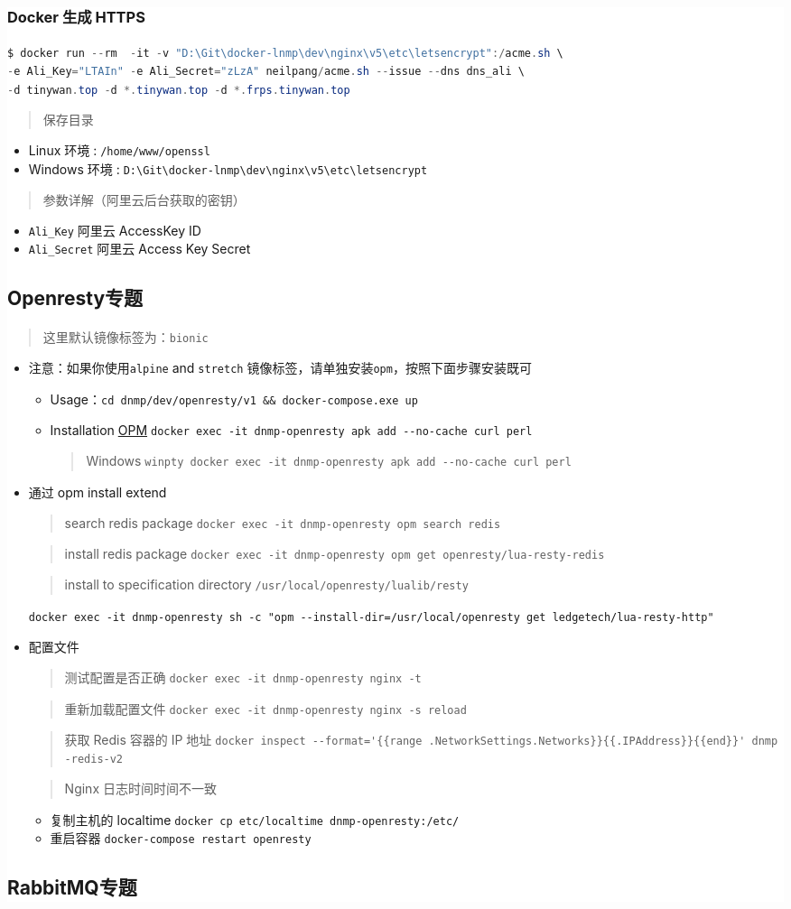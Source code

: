 ### Docker 生成 HTTPS

```powershell
$ docker run --rm  -it -v "D:\Git\docker-lnmp\dev\nginx\v5\etc\letsencrypt":/acme.sh \
-e Ali_Key="LTAIn" -e Ali_Secret="zLzA" neilpang/acme.sh --issue --dns dns_ali \
-d tinywan.top -d *.tinywan.top -d *.frps.tinywan.top
```

> 保存目录

- Linux 环境 : `/home/www/openssl`
- Windows 环境 : `D:\Git\docker-lnmp\dev\nginx\v5\etc\letsencrypt`

> 参数详解（阿里云后台获取的密钥）

- `Ali_Key` 阿里云 AccessKey ID
- `Ali_Secret` 阿里云 Access Key Secret

## Openresty专题

> 这里默认镜像标签为：`bionic`

- 注意：如果你使用`alpine` and `stretch` 镜像标签，请单独安装`opm`，按照下面步骤安装既可

  - Usage：`cd dnmp/dev/openresty/v1 && docker-compose.exe up`

  - Installation [OPM](https://github.com/openresty/opm) `docker exec -it dnmp-openresty apk add --no-cache curl perl`

    > Windows `winpty docker exec -it dnmp-openresty apk add --no-cache curl perl`

- 通过 opm install extend

  > search redis package `docker exec -it dnmp-openresty opm search redis`

  > install redis package `docker exec -it dnmp-openresty opm get openresty/lua-resty-redis`

  > install to specification directory `/usr/local/openresty/lualib/resty`

  ```
  docker exec -it dnmp-openresty sh -c "opm --install-dir=/usr/local/openresty get ledgetech/lua-resty-http"
  ```

- 配置文件

  > 测试配置是否正确 `docker exec -it dnmp-openresty nginx -t`

  > 重新加载配置文件 `docker exec -it dnmp-openresty nginx -s reload`

  > 获取 Redis 容器的 IP 地址 `docker inspect --format='{{range .NetworkSettings.Networks}}{{.IPAddress}}{{end}}' dnmp-redis-v2`

  > Nginx 日志时间时间不一致

  - 复制主机的 localtime `docker cp etc/localtime dnmp-openresty:/etc/`
  - 重启容器 `docker-compose restart openresty`

## RabbitMQ专题
